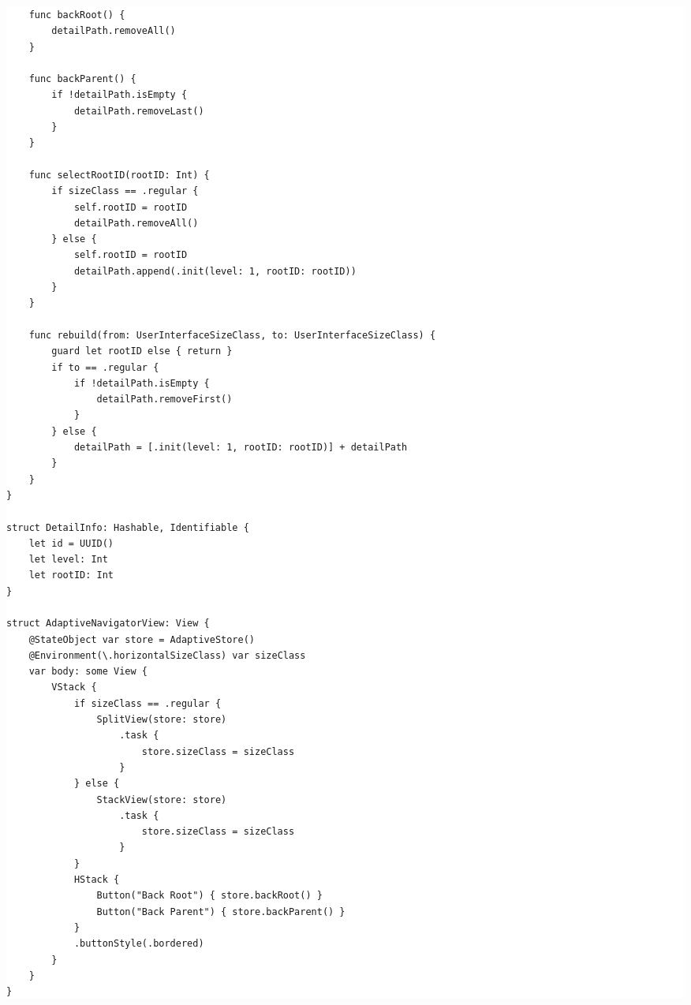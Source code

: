         func backRoot() {
            detailPath.removeAll()
        }

        func backParent() {
            if !detailPath.isEmpty {
                detailPath.removeLast()
            }
        }

        func selectRootID(rootID: Int) {
            if sizeClass == .regular {
                self.rootID = rootID
                detailPath.removeAll()
            } else {
                self.rootID = rootID
                detailPath.append(.init(level: 1, rootID: rootID))
            }
        }

        func rebuild(from: UserInterfaceSizeClass, to: UserInterfaceSizeClass) {
            guard let rootID else { return }
            if to == .regular {
                if !detailPath.isEmpty {
                    detailPath.removeFirst()
                }
            } else {
                detailPath = [.init(level: 1, rootID: rootID)] + detailPath
            }
        }
    }

    struct DetailInfo: Hashable, Identifiable {
        let id = UUID()
        let level: Int
        let rootID: Int
    }

    struct AdaptiveNavigatorView: View {
        @StateObject var store = AdaptiveStore()
        @Environment(\.horizontalSizeClass) var sizeClass
        var body: some View {
            VStack {
                if sizeClass == .regular {
                    SplitView(store: store)
                        .task {
                            store.sizeClass = sizeClass
                        }
                } else {
                    StackView(store: store)
                        .task {
                            store.sizeClass = sizeClass
                        }
                }
                HStack {
                    Button("Back Root") { store.backRoot() }
                    Button("Back Parent") { store.backParent() }
                }
                .buttonStyle(.bordered)
            }
        }
    }
